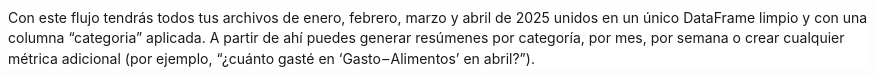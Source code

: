 
Con este flujo tendrás todos tus archivos de enero, febrero, marzo y abril de 2025 unidos en un único DataFrame limpio y con una columna “categoria” aplicada. A partir de ahí puedes generar resúmenes por categoría, por mes, por semana o crear cualquier métrica adicional (por ejemplo, “¿cuánto gasté en ‘Gasto – Alimentos’ en abril?”).

